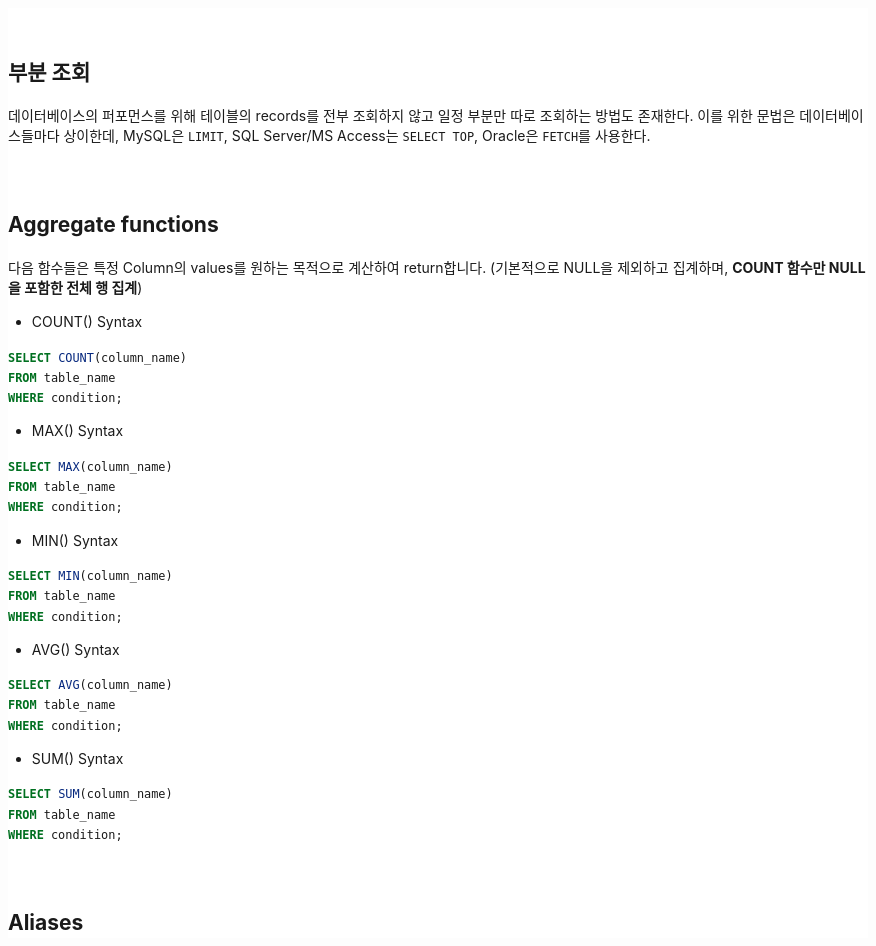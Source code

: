 ​    

## 부분 조회

데이터베이스의 퍼포먼스를 위해 테이블의 records를 전부 조회하지 않고 일정 부분만 따로 조회하는 방법도 존재한다. 이를 위한 문법은 데이터베이스들마다 상이한데, MySQL은 `LIMIT`, SQL Server/MS Access는 `SELECT TOP`, Oracle은 `FETCH`를 사용한다.

​    

## Aggregate functions

다음 함수들은 특정 Column의 values를 원하는 목적으로 계산하여 return합니다.
(기본적으로 NULL을 제외하고 집계하며, **COUNT 함수만 NULL을 포함한 전체 행 집계**)

* COUNT() Syntax

```sql
SELECT COUNT(column_name)
FROM table_name
WHERE condition;
```

* MAX() Syntax

```sql
SELECT MAX(column_name)
FROM table_name
WHERE condition;
```

* MIN() Syntax

```sql
SELECT MIN(column_name)
FROM table_name
WHERE condition;
```

* AVG() Syntax

```sql
SELECT AVG(column_name)
FROM table_name
WHERE condition;
```

* SUM() Syntax

```sql
SELECT SUM(column_name)
FROM table_name
WHERE condition;
```

​    

## Aliases
